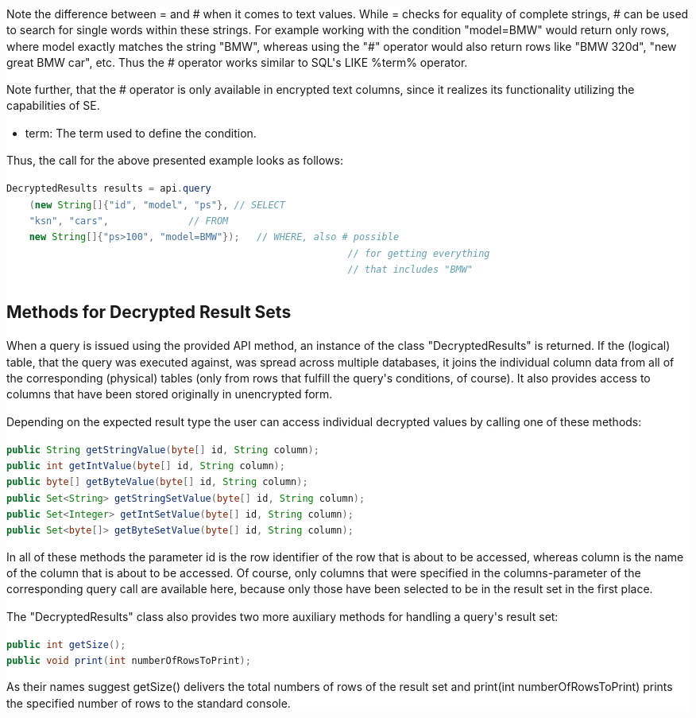   Note the difference between = and # when it comes to text values. While = checks for equality of complete strings, # can be used to search for single words within these strings. For example working with the condition "model=BMW" would return only rows, where model exactly matches the string "BMW", whereas using the "#" operator would also return rows like "BMW 320d", "new great BMW car", etc. Thus the # operator works similar to SQL's LIKE %term% operator.

  Note further, that the # operator is only available in encrypted text columns, since it realizes its functionality utilizing the capabilities of SE. 

  * term: The term used to define the condition.

Thus, the call for the above presented example looks as follows:

```Java
DecryptedResults results = api.query
	(new String[]{"id", "model", "ps"},	// SELECT
	"ksn", "cars",				// FROM
	new String[]{"ps>100", "model=BMW"});	// WHERE, also # possible
															// for getting everything
															// that includes "BMW"
```

## Methods for Decrypted Result Sets

When a query is issued using the provided API method, an instance of the class "DecryptedResults" is returned. If the (logical) table, that the query was executed against, was spread across multiple databases, it joins the individual column data from all of the corresponding (physical) tables (only from rows that fulfill the query's conditions, of course). It also provides access to columns that have been stored originally in unencrypted form.

Depending on the expected result type the user can access individual decrypted values by calling one of these methods:

```Java
public String getStringValue(byte[] id, String column);
public int getIntValue(byte[] id, String column);
public byte[] getByteValue(byte[] id, String column);
public Set<String> getStringSetValue(byte[] id, String column);
public Set<Integer> getIntSetValue(byte[] id, String column);
public Set<byte[]> getByteSetValue(byte[] id, String column);
```

In all of these methods the parameter id is the row identifier of the row that is about to be accessed, whereas column is the name of the column that is about to be accessed. Of course, only columns that were specified in the columns-parameter of the corresponding query call are available here, because only those have been selected to be in the result set in the first place.

The "DecryptedResults" class also provides two more auxiliary methods for handling a query's result set:

```Java
public int getSize();
public void print(int numberOfRowsToPrint);
```

As their names suggest getSize() delivers the total numbers of rows of the result set and print(int numberOfRowsToPrint) prints the specified number of rows to the standard console. 
